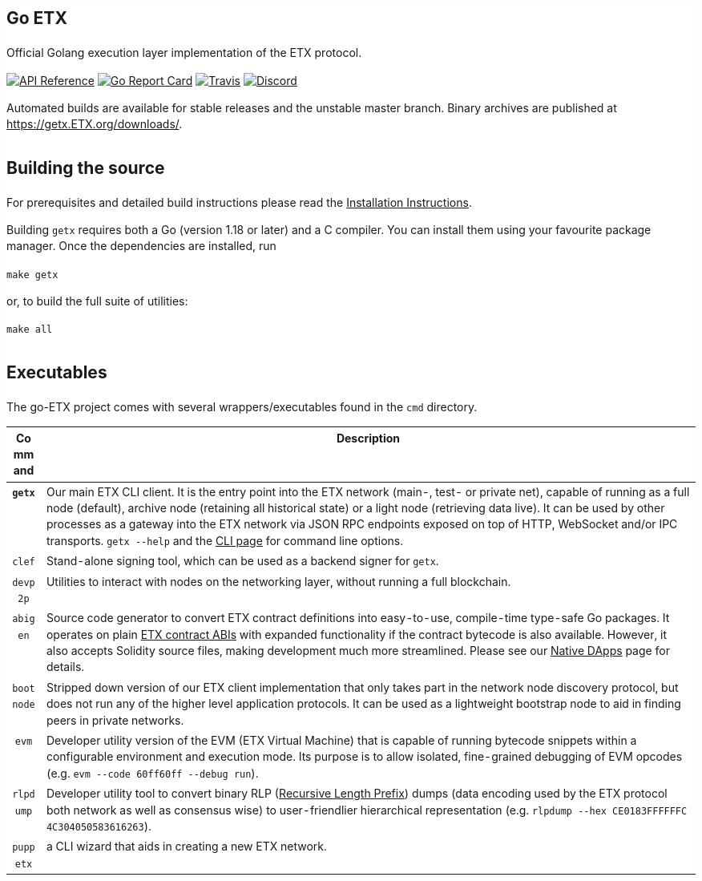 ## Go ETX

Official Golang execution layer implementation of the ETX protocol.

[![API Reference](
https://camo.githubusercontent.com/915b7be44ada53c290eb157634330494ebe3e30a/68747470733a2f2f676f646f632e6f72672f6769746875622e636f6d2f676f6c616e672f6764646f3f7374617475732e737667
)](https://pkg.go.dev/github.com/ETX/go-ETX?tab=doc)
[![Go Report Card](https://goreportcard.com/badge/github.com/ETX/go-ETX)](https://goreportcard.com/report/github.com/ETX/go-ETX)
[![Travis](https://travis-ci.com/ETX/go-ETX.svg?branch=master)](https://travis-ci.com/ETX/go-ETX)
[![Discord](https://img.shields.io/badge/discord-join%20chat-blue.svg)](https://discord.gg/nthXNEv)

Automated builds are available for stable releases and the unstable master branch. Binary
archives are published at https://getx.ETX.org/downloads/.

## Building the source

For prerequisites and detailed build instructions please read the [Installation Instructions](https://getx.ETX.org/docs/install-and-build/installing-getx).

Building `getx` requires both a Go (version 1.18 or later) and a C compiler. You can install
them using your favourite package manager. Once the dependencies are installed, run

```shell
make getx
```

or, to build the full suite of utilities:

```shell
make all
```

## Executables

The go-ETX project comes with several wrappers/executables found in the `cmd`
directory.

|    Command    | Description                                                                                                                                                                                                                                                                                                                                                                                                                                                                                                                                          |
| :-----------: | ---------------------------------------------------------------------------------------------------------------------------------------------------------------------------------------------------------------------------------------------------------------------------------------------------------------------------------------------------------------------------------------------------------------------------------------------------------------------------------------------------------------------------------------------------- |
|  **`getx`**   | Our main ETX CLI client. It is the entry point into the ETX network (main-, test- or private net), capable of running as a full node (default), archive node (retaining all historical state) or a light node (retrieving data live). It can be used by other processes as a gateway into the ETX network via JSON RPC endpoints exposed on top of HTTP, WebSocket and/or IPC transports. `getx --help` and the [CLI page](https://getx.ETX.org/docs/interface/command-line-options) for command line options.          |
|   `clef`    | Stand-alone signing tool, which can be used as a backend signer for `getx`.  |
|   `devp2p`    | Utilities to interact with nodes on the networking layer, without running a full blockchain. |
|   `abigen`    | Source code generator to convert ETX contract definitions into easy-to-use, compile-time type-safe Go packages. It operates on plain [ETX contract ABIs](https://docs.soliditylang.org/en/develop/abi-spec.html) with expanded functionality if the contract bytecode is also available. However, it also accepts Solidity source files, making development much more streamlined. Please see our [Native DApps](https://getx.ETX.org/docs/dapp/native-bindings) page for details. |
|  `bootnode`   | Stripped down version of our ETX client implementation that only takes part in the network node discovery protocol, but does not run any of the higher level application protocols. It can be used as a lightweight bootstrap node to aid in finding peers in private networks.                                                                                                                                                                                                                                                                 |
|     `evm`     | Developer utility version of the EVM (ETX Virtual Machine) that is capable of running bytecode snippets within a configurable environment and execution mode. Its purpose is to allow isolated, fine-grained debugging of EVM opcodes (e.g. `evm --code 60ff60ff --debug run`).                                                                                                                                                                                                                                                                     |
|   `rlpdump`   | Developer utility tool to convert binary RLP ([Recursive Length Prefix](https://ETX.org/en/developers/docs/data-structures-and-encoding/rlp)) dumps (data encoding used by the ETX protocol both network as well as consensus wise) to user-friendlier hierarchical representation (e.g. `rlpdump --hex CE0183FFFFFFC4C304050583616263`).                                                                                                                                                                                                                                 |
|   `puppetx`   | a CLI wizard that aids in creating a new ETX network.                                                                                                                                                                                                                                                                                                                                                                                                                                                                                           |
